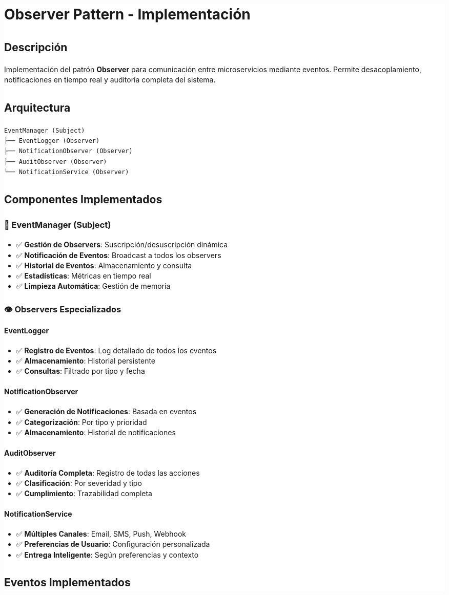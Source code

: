 # Observer Pattern - Implementación

## **Descripción**

Implementación del patrón **Observer** para comunicación entre microservicios mediante eventos. Permite desacoplamiento, notificaciones en tiempo real y auditoría completa del sistema.

## **Arquitectura**

```
EventManager (Subject)
├── EventLogger (Observer)
├── NotificationObserver (Observer)
├── AuditObserver (Observer)
└── NotificationService (Observer)
```

## **Componentes Implementados**

### **🎯 EventManager (Subject)**
- ✅ **Gestión de Observers**: Suscripción/desuscripción dinámica
- ✅ **Notificación de Eventos**: Broadcast a todos los observers
- ✅ **Historial de Eventos**: Almacenamiento y consulta
- ✅ **Estadísticas**: Métricas en tiempo real
- ✅ **Limpieza Automática**: Gestión de memoria

### **👁️ Observers Especializados**

#### **EventLogger**
- ✅ **Registro de Eventos**: Log detallado de todos los eventos
- ✅ **Almacenamiento**: Historial persistente
- ✅ **Consultas**: Filtrado por tipo y fecha

#### **NotificationObserver**
- ✅ **Generación de Notificaciones**: Basada en eventos
- ✅ **Categorización**: Por tipo y prioridad
- ✅ **Almacenamiento**: Historial de notificaciones

#### **AuditObserver**
- ✅ **Auditoría Completa**: Registro de todas las acciones
- ✅ **Clasificación**: Por severidad y tipo
- ✅ **Cumplimiento**: Trazabilidad completa

#### **NotificationService**
- ✅ **Múltiples Canales**: Email, SMS, Push, Webhook
- ✅ **Preferencias de Usuario**: Configuración personalizada
- ✅ **Entrega Inteligente**: Según preferencias y contexto

## **Eventos Implementados**
